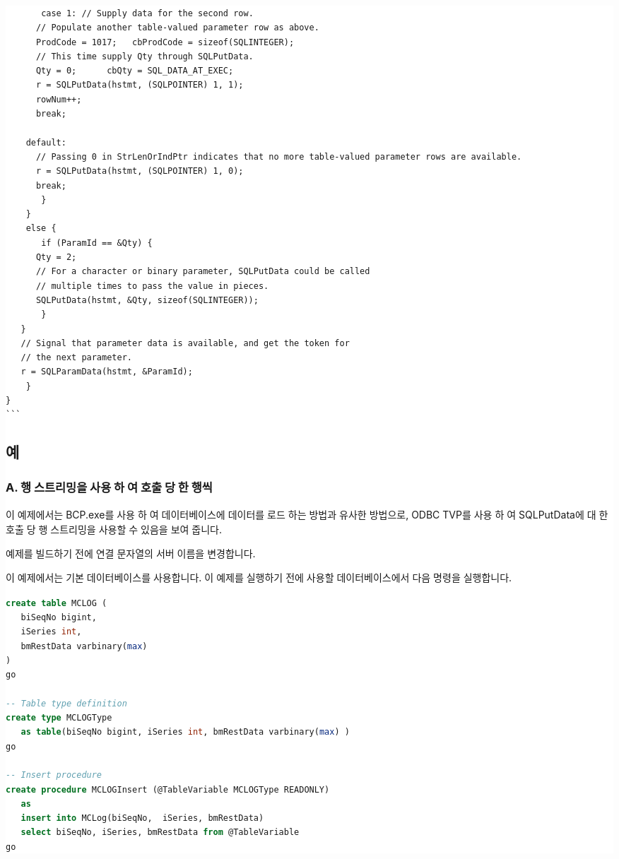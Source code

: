            case 1: // Supply data for the second row.  
          // Populate another table-valued parameter row as above.  
          ProdCode = 1017;   cbProdCode = sizeof(SQLINTEGER);   
          // This time supply Qty through SQLPutData.  
          Qty = 0;      cbQty = SQL_DATA_AT_EXEC;   
          r = SQLPutData(hstmt, (SQLPOINTER) 1, 1);  
          rowNum++;  
          break;  
  
        default:  
          // Passing 0 in StrLenOrIndPtr indicates that no more table-valued parameter rows are available.  
          r = SQLPutData(hstmt, (SQLPOINTER) 1, 0);  
          break;  
           }  
        }  
        else {  
           if (ParamId == &Qty) {  
          Qty = 2;  
          // For a character or binary parameter, SQLPutData could be called  
          // multiple times to pass the value in pieces.  
          SQLPutData(hstmt, &Qty, sizeof(SQLINTEGER));  
           }  
       }  
       // Signal that parameter data is available, and get the token for   
       // the next parameter.  
       r = SQLParamData(hstmt, &ParamId);  
        }  
    }  
    ```  
  
## <a name="examples"></a>예  
  
### <a name="a-use-row-streaming-one-row-per-call"></a>A. 행 스트리밍을 사용 하 여 호출 당 한 행씩
 이 예제에서는 BCP.exe를 사용 하 여 데이터베이스에 데이터를 로드 하는 방법과 유사한 방법으로, ODBC TVP를 사용 하 여 SQLPutData에 대 한 호출 당 행 스트리밍을 사용할 수 있음을 보여 줍니다.  
  
 예제를 빌드하기 전에 연결 문자열의 서버 이름을 변경합니다.  
  
 이 예제에서는 기본 데이터베이스를 사용합니다. 이 예제를 실행하기 전에 사용할 데이터베이스에서 다음 명령을 실행합니다.  
  
```sql
create table MCLOG (  
   biSeqNo bigint,   
   iSeries int,   
   bmRestData varbinary(max)  
)  
go  
  
-- Table type definition  
create type MCLOGType   
   as table(biSeqNo bigint, iSeries int, bmRestData varbinary(max) )  
go  
  
-- Insert procedure  
create procedure MCLOGInsert (@TableVariable MCLOGType READONLY)  
   as  
   insert into MCLog(biSeqNo,  iSeries, bmRestData)   
   select biSeqNo, iSeries, bmRestData from @TableVariable    
go  
```  
  